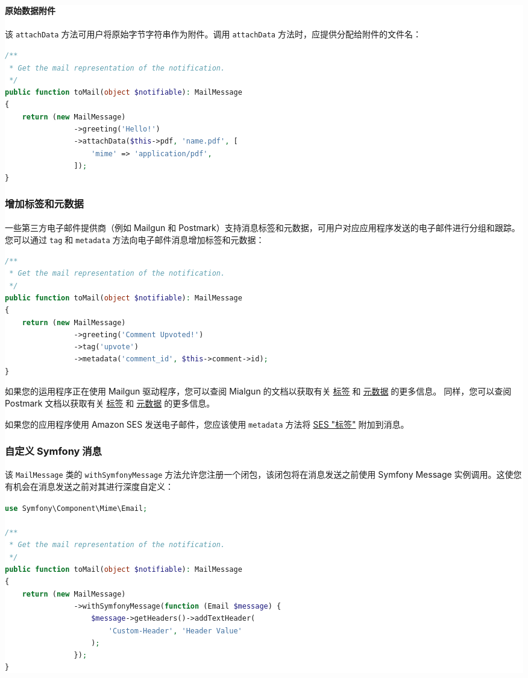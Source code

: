 #### 原始数据附件

该 `attachData` 方法可用户将原始字节字符串作为附件。调用 `attachData` 方法时，应提供分配给附件的文件名：

```php
/**
 * Get the mail representation of the notification.
 */
public function toMail(object $notifiable): MailMessage
{
    return (new MailMessage)
                ->greeting('Hello!')
                ->attachData($this->pdf, 'name.pdf', [
                    'mime' => 'application/pdf',
                ]);
}
```

### 增加标签和元数据

一些第三方电子邮件提供商（例如 Mailgun 和 Postmark）支持消息标签和元数据，可用户对应应用程序发送的电子邮件进行分组和跟踪。您可以通过 `tag` 和 `metadata` 方法向电子邮件消息增加标签和元数据：

```php
/**
 * Get the mail representation of the notification.
 */
public function toMail(object $notifiable): MailMessage
{
    return (new MailMessage)
                ->greeting('Comment Upvoted!')
                ->tag('upvote')
                ->metadata('comment_id', $this->comment->id);
}
```

如果您的运用程序正在使用 Mailgun 驱动程序，您可以查阅 Mialgun 的文档以获取有关 [标签](https://documentation.mailgun.com/en/latest/user_manual.html#tagging-1) 和 [元数据](https://documentation.mailgun.com/en/latest/user_manual.html#attaching-data-to-messages) 的更多信息。 同样，您可以查阅 Postmark 文档以获取有关 [标签](https://postmarkapp.com/blog/tags-support-for-smtp) 和 [元数据](https://postmarkapp.com/support/article/1125-custom-metadata-faq) 的更多信息。

如果您的应用程序使用 Amazon SES 发送电子邮件，您应该使用 `metadata` 方法将 [SES "标签"](https://docs.aws.amazon.com/ses/latest/APIReference/API_MessageTag.html) 附加到消息。

### 自定义 Symfony 消息

该 `MailMessage` 类的 `withSymfonyMessage` 方法允许您注册一个闭包，该闭包将在消息发送之前使用 Symfony Message 实例调用。这使您有机会在消息发送之前对其进行深度自定义：

```php
use Symfony\Component\Mime\Email;

/**
 * Get the mail representation of the notification.
 */
public function toMail(object $notifiable): MailMessage
{
    return (new MailMessage)
                ->withSymfonyMessage(function (Email $message) {
                    $message->getHeaders()->addTextHeader(
                        'Custom-Header', 'Header Value'
                    );
                });
}
```
